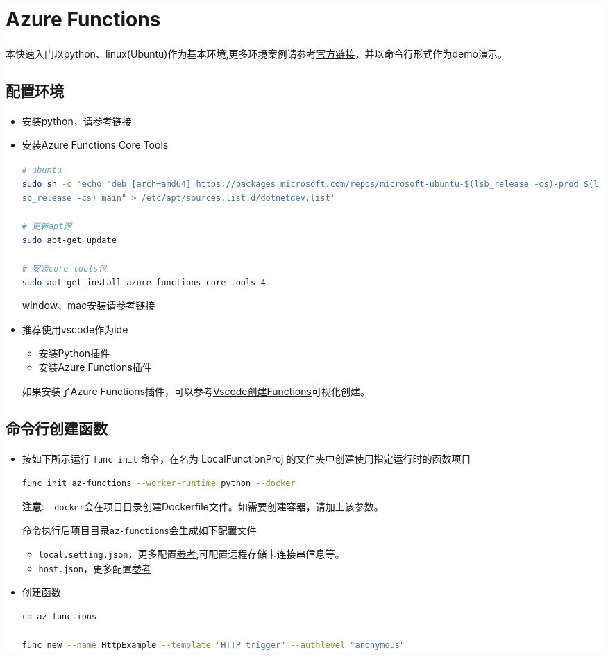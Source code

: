 # Azure Functions

本快速入门以python、linux(Ubuntu)作为基本环境,更多环境案例请参考[官方链接](https://docs.microsoft.com/zh-cn/azure/azure-functions/create-first-function-cli-python?tabs=azure-cli%2Cbash%2Cbrowser)，并以命令行形式作为demo演示。

## 配置环境

* 安装python，请参考[链接](https://wiki.python.org/moin/BeginnersGuide/Download)

* 安装Azure Functions Core Tools

  ```bash
  # ubuntu
  sudo sh -c 'echo "deb [arch=amd64] https://packages.microsoft.com/repos/microsoft-ubuntu-$(lsb_release -cs)-prod $(lsb_release -cs) main" > /etc/apt/sources.list.d/dotnetdev.list'
  
  # 更新apt源
  sudo apt-get update
  
  # 安装core tools包
  sudo apt-get install azure-functions-core-tools-4
  ```

  window、mac安装请参考[链接](https://docs.microsoft.com/zh-cn/azure/azure-functions/functions-run-local?tabs=v4%2Clinux%2Ccsharp%2Cportal%2Cbash#install-the-azure-functions-core-tools)

* 推荐使用vscode作为ide

  * 安装[Python插件](https://marketplace.visualstudio.com/items?itemName=ms-python.python)
  * 安装[Azure Functions插件](https://marketplace.visualstudio.com/items?itemName=ms-azuretools.vscode-azurefunctions)

  如果安装了Azure Functions插件，可以参考[Vscode创建Functions](https://docs.microsoft.com/zh-cn/azure/azure-functions/create-first-function-vs-code-python)可视化创建。

## 命令行创建函数

* 按如下所示运行 `func init` 命令，在名为 LocalFunctionProj 的文件夹中创建使用指定运行时的函数项目

  ```bash
  func init az-functions --worker-runtime python --docker
  ```

  **注意**:`--docker`会在项目目录创建Dockerfile文件。如需要创建容器，请加上该参数。

  命令执行后项目目录`az-functions`会生成如下配置文件

  * `local.setting.json`，更多配置[参考](https://docs.microsoft.com/zh-cn/azure/azure-functions/functions-develop-local#local-settings-file),可配置远程存储卡连接串信息等。
  * `host.json`，更多配置[参考](https://docs.microsoft.com/zh-cn/azure/azure-functions/functions-host-json)

* 创建函数

  ```bash
  cd az-functions
  
  func new --name HttpExample --template "HTTP trigger" --authlevel "anonymous"
  ```
